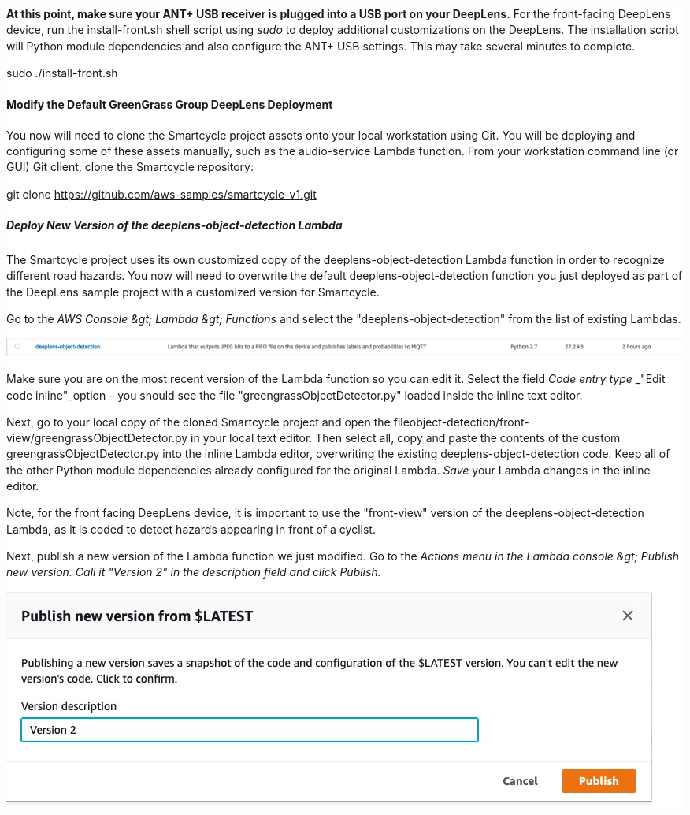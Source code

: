 **At this point, make sure your ANT+ USB receiver is plugged into a USB port on your DeepLens.** For the front-facing DeepLens device, run the install-front.sh shell script using _sudo_ to deploy additional customizations on the DeepLens. The installation script will Python module dependencies and also configure the ANT+ USB settings. This may take several minutes to complete.

sudo ./install-front.sh

#### Modify the Default GreenGrass Group DeepLens Deployment

You now will need to clone the Smartcycle project assets onto your local workstation using Git. You will be deploying and configuring some of these assets manually, such as the audio-service Lambda function. From your workstation command line (or GUI) Git client, clone the Smartcycle repository:

git clone https://github.com/aws-samples/smartcycle-v1.git

##### Deploy New Version of the deeplens-object-detection Lambda

The Smartcycle project uses its own customized copy of the deeplens-object-detection Lambda function in order to recognize different road hazards. You now will need to overwrite the default deeplens-object-detection function you just deployed as part of the DeepLens sample project with a customized version for Smartcycle.

Go to the _AWS Console \&gt; Lambda \&gt; Functions_ and select the &quot;deeplens-object-detection&quot; from the list of existing Lambdas.

![](./myMediaFolder/media/image3.jpeg)

Make sure you are on the most recent version of the Lambda function so you can edit it. Select the field _Code entry type_ _&quot;Edit code inline&quot;_option _–_ you should see the file &quot;greengrassObjectDetector.py&quot; loaded inside the inline text editor.

Next, go to your local copy of the cloned Smartcycle project and open the fileobject-detection/front-view/greengrassObjectDetector.py in your local text editor. Then select all, copy and paste the contents of the custom greengrassObjectDetector.py into the inline Lambda editor, overwriting the existing deeplens-object-detection code. Keep all of the other Python module dependencies already configured for the original Lambda. _Save_ your Lambda changes in the inline editor.

Note, for the front facing DeepLens device, it is important to use the &quot;front-view&quot; version of the deeplens-object-detection Lambda, as it is coded to detect hazards appearing in front of a cyclist.

Next, publish a new version of the Lambda function we just modified. Go to the _Actions menu in the Lambda console \&gt; __Publish new version_. Call it &quot;Version 2&quot; in the description field and click _Publish__._

![](./myMediaFolder/media/image4.jpeg)
